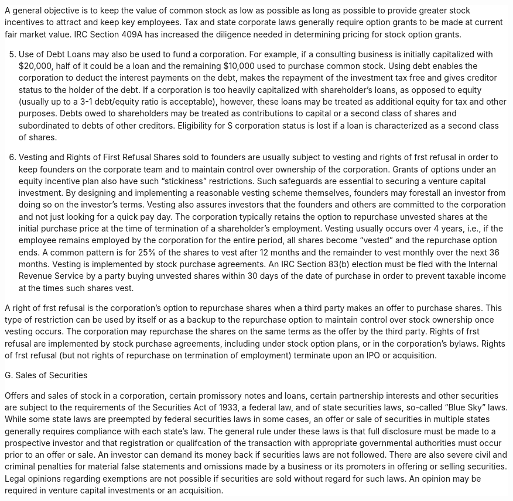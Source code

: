 A general objective is to keep the value of common stock as low as possible as long as possible to provide greater stock incentives to attract and keep key employees. Tax and state corporate laws generally require option grants to be made at current fair market value. IRC Section 409A has increased the diligence needed in determining pricing for stock option grants.

5. Use of Debt
Loans may also be used to fund a corporation. For example, if a consulting business is initially capitalized with $20,000, half of it could be a loan and the remaining $10,000 used to purchase common stock. Using debt enables the corporation to deduct the interest payments on the debt, makes the repayment of the investment tax free and gives creditor status to the holder of the debt. If a corporation is too heavily capitalized with shareholder’s loans, as opposed to equity (usually up to a 3-1 debt/equity ratio is acceptable), however, these loans may be treated as additional equity for tax and other purposes. Debts owed to shareholders may be treated as contributions to capital or a second class of shares and subordinated to debts of other creditors. Eligibility for S corporation status is lost if a loan is characterized as a second class of shares.

6. Vesting and Rights of First Refusal
Shares sold to founders are usually subject to vesting and rights of frst refusal in order to keep founders on the corporate team and to maintain control over ownership of the corporation. Grants of options under an equity incentive plan also have such “stickiness”  restrictions. Such safeguards are essential to securing a venture capital investment. By designing and implementing a reasonable vesting scheme themselves, founders may forestall an investor from doing so on the investor’s terms. Vesting also assures investors that the founders and others are committed to the corporation and not just looking for a quick pay day. The corporation typically retains the option to repurchase unvested shares at the initial purchase price at the time of termination of a shareholder’s employment. Vesting usually occurs over 4 years, i.e., if the employee remains employed by the corporation for the entire period, all shares become “vested” and the repurchase option ends. A common pattern is for 25% of the shares to vest after 12 months and the remainder to vest monthly over the next 36 months. Vesting is implemented by stock purchase agreements. An IRC Section 83(b) election must be fled with the Internal Revenue Service by a party buying unvested shares within 30 days of the date of purchase in order to prevent taxable income at the times such shares vest.

A right of frst refusal is the corporation’s option to repurchase shares when a third party makes an offer to purchase shares. This type of restriction can be used by itself or as a backup to the repurchase option to maintain control over stock ownership once vesting occurs. The corporation may repurchase the shares on the same terms as the offer by the third party. Rights of frst refusal are implemented by stock purchase agreements, including under stock option plans, or in the corporation’s bylaws. Rights of frst refusal (but not rights of repurchase on termination of employment) terminate upon an IPO or acquisition.


G. Sales of Securities

Offers and sales of stock in a corporation, certain promissory notes and loans, certain partnership interests and other securities are subject to the requirements of the Securities Act of 1933, a federal law, and of state securities laws, so-called “Blue Sky” laws. While some state laws are preempted by federal securities laws in some cases, an offer or sale of securities in multiple states generally requires compliance with each state’s law. The general rule under these laws is that full disclosure must be made to a prospective investor and that registration or qualifcation of the transaction with appropriate governmental authorities must occur prior to an offer or sale. An investor can demand its money back if securities laws are not followed. There are also severe civil and criminal penalties for material false statements and omissions made by a business or its promoters in offering or selling securities. Legal opinions regarding exemptions are not possible if securities are sold without regard for such laws. An opinion may be required in venture capital investments or an acquisition.
